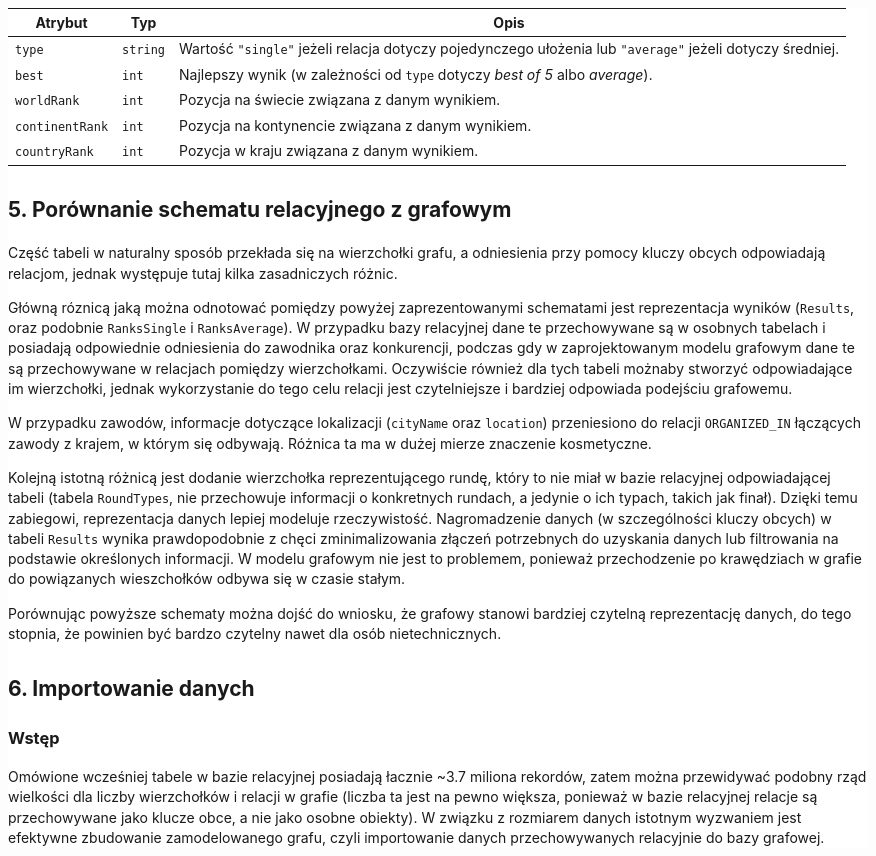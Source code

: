 | Atrybut | Typ | Opis |
| --- | --- | --- |
| `type` | `string` | Wartość `"single"` jeżeli relacja dotyczy pojedynczego ułożenia lub `"average"` jeżeli dotyczy średniej. |
| `best` | `int` | Najlepszy wynik (w zależności od `type` dotyczy *best of 5* albo *average*). |
| `worldRank` | `int` | Pozycja na świecie związana z danym wynikiem. |
| `continentRank` | `int` | Pozycja na kontynencie związana z danym wynikiem. |
| `countryRank` | `int` | Pozycja w kraju związana z danym wynikiem. |

## 5. Porównanie schematu relacyjnego z grafowym

Część tabeli w naturalny sposób przekłada się na wierzchołki grafu, a odniesienia
przy pomocy kluczy obcych odpowiadają relacjom, jednak występuje tutaj kilka zasadniczych różnic.

Główną róznicą jaką można odnotować pomiędzy powyżej zaprezentowanymi schematami
jest reprezentacja wyników (`Results`, oraz podobnie `RanksSingle` i `RanksAverage`).
W przypadku bazy relacyjnej dane te przechowywane są w osobnych tabelach
i posiadają odpowiednie odniesienia do zawodnika oraz konkurencji, podczas gdy
w zaprojektowanym modelu grafowym dane te są przechowywane w relacjach pomiędzy wierzchołkami.
Oczywiście również dla tych tabeli możnaby stworzyć odpowiadające im wierzchołki,
jednak wykorzystanie do tego celu relacji jest czytelniejsze i bardziej odpowiada podejściu grafowemu.

W przypadku zawodów, informacje dotyczące lokalizacji (`cityName` oraz `location`)
przeniesiono do relacji `ORGANIZED_IN` łączących zawody z krajem, w którym się odbywają.
Różnica ta ma w dużej mierze znaczenie kosmetyczne.

Kolejną istotną różnicą jest dodanie wierzchołka reprezentującego rundę, który to
nie miał w bazie relacyjnej odpowiadającej tabeli (tabela `RoundTypes`, nie przechowuje
informacji o konkretnych rundach, a jedynie o ich typach, takich jak finał).
Dzięki temu zabiegowi, reprezentacja danych lepiej modeluje rzeczywistość.
Nagromadzenie danych (w szczególności kluczy obcych) w tabeli `Results` wynika
prawdopodobnie z chęci zminimalizowania złączeń potrzebnych do uzyskania danych lub filtrowania
na podstawie określonych informacji. W modelu grafowym nie jest to problemem, ponieważ
przechodzenie po krawędziach w grafie do powiązanych wieszchołków odbywa się w czasie stałym.

Porównując powyższe schematy można dojść do wniosku, że grafowy stanowi bardziej
czytelną reprezentację danych, do tego stopnia, że powinien być bardzo czytelny
nawet dla osób nietechnicznych.

## 6. Importowanie danych

### Wstęp

Omówione wcześniej tabele w bazie relacyjnej posiadają łacznie ~3.7 miliona rekordów,
zatem można przewidywać podobny rząd wielkości dla liczby wierzchołków i relacji w grafie
(liczba ta jest na pewno większa, ponieważ w bazie relacyjnej relacje są przechowywane jako klucze obce,
a nie jako osobne obiekty). W związku z rozmiarem danych istotnym wyzwaniem
jest efektywne zbudowanie zamodelowanego grafu, czyli importowanie danych
przechowywanych relacyjnie do bazy grafowej.

